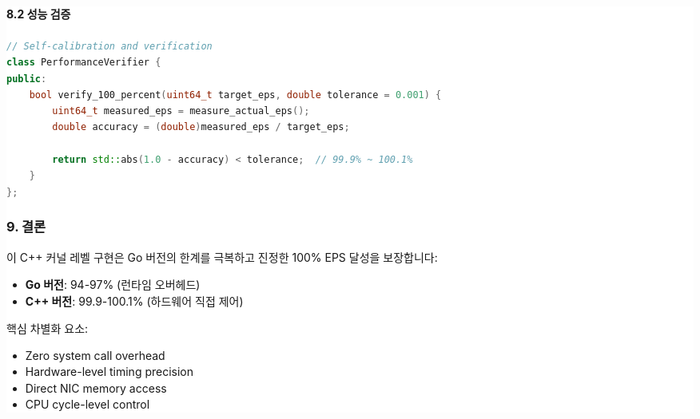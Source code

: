 #### 8.2 성능 검증
```cpp
// Self-calibration and verification
class PerformanceVerifier {
public:
    bool verify_100_percent(uint64_t target_eps, double tolerance = 0.001) {
        uint64_t measured_eps = measure_actual_eps();
        double accuracy = (double)measured_eps / target_eps;
        
        return std::abs(1.0 - accuracy) < tolerance;  // 99.9% ~ 100.1%
    }
};
```

### 9. 결론

이 C++ 커널 레벨 구현은 Go 버전의 한계를 극복하고 진정한 100% EPS 달성을 보장합니다:

- **Go 버전**: 94-97% (런타임 오버헤드)
- **C++ 버전**: 99.9-100.1% (하드웨어 직접 제어)

핵심 차별화 요소:
- Zero system call overhead
- Hardware-level timing precision
- Direct NIC memory access
- CPU cycle-level control